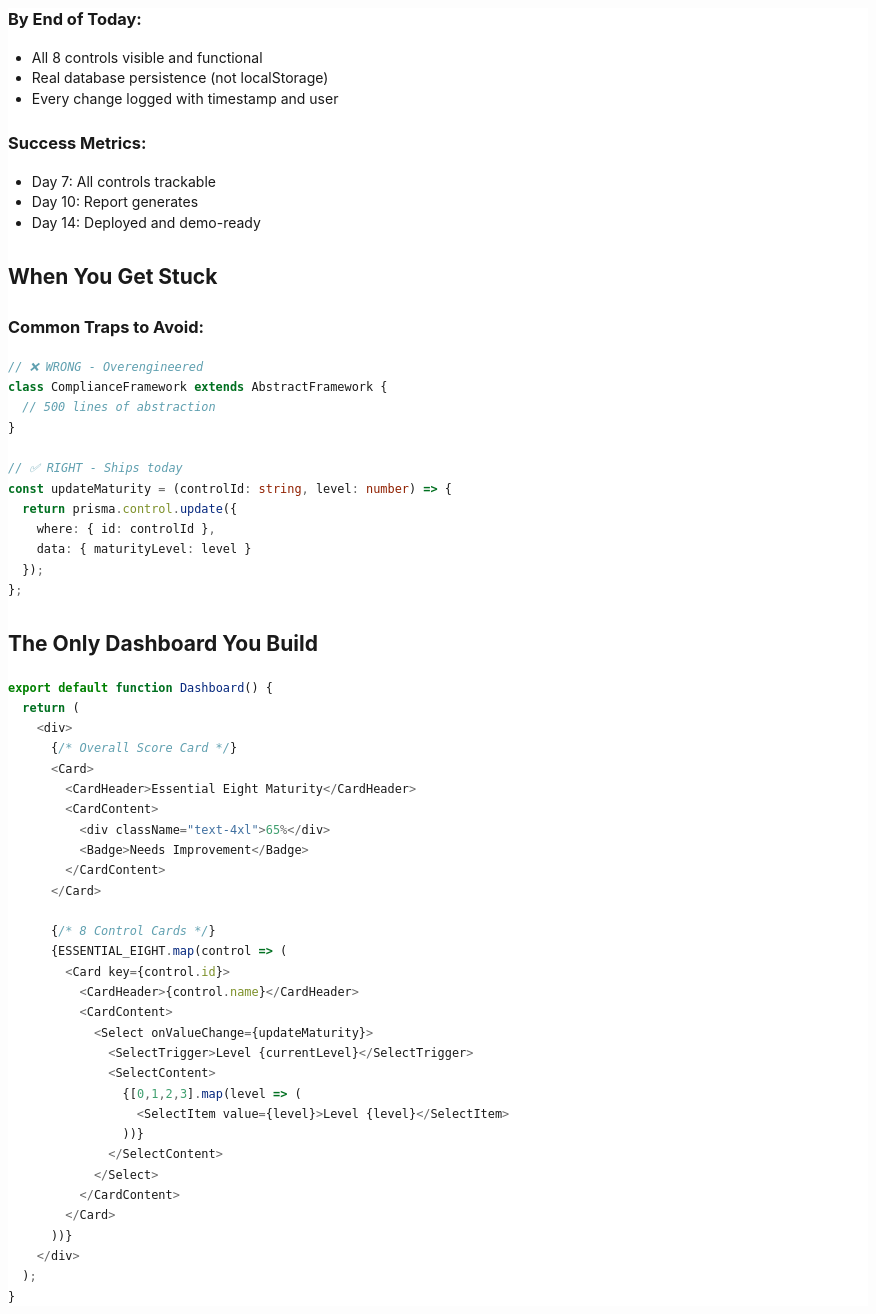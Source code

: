 ### By End of Today:
- All 8 controls visible and functional
- Real database persistence (not localStorage)
- Every change logged with timestamp and user

### Success Metrics:
- Day 7: All controls trackable
- Day 10: Report generates
- Day 14: Deployed and demo-ready

## When You Get Stuck

### Common Traps to Avoid:
```typescript
// ❌ WRONG - Overengineered
class ComplianceFramework extends AbstractFramework {
  // 500 lines of abstraction
}

// ✅ RIGHT - Ships today
const updateMaturity = (controlId: string, level: number) => {
  return prisma.control.update({
    where: { id: controlId },
    data: { maturityLevel: level }
  });
};
```

## The Only Dashboard You Build

```typescript
export default function Dashboard() {
  return (
    <div>
      {/* Overall Score Card */}
      <Card>
        <CardHeader>Essential Eight Maturity</CardHeader>
        <CardContent>
          <div className="text-4xl">65%</div>
          <Badge>Needs Improvement</Badge>
        </CardContent>
      </Card>
      
      {/* 8 Control Cards */}
      {ESSENTIAL_EIGHT.map(control => (
        <Card key={control.id}>
          <CardHeader>{control.name}</CardHeader>
          <CardContent>
            <Select onValueChange={updateMaturity}>
              <SelectTrigger>Level {currentLevel}</SelectTrigger>
              <SelectContent>
                {[0,1,2,3].map(level => (
                  <SelectItem value={level}>Level {level}</SelectItem>
                ))}
              </SelectContent>
            </Select>
          </CardContent>
        </Card>
      ))}
    </div>
  );
}
```
